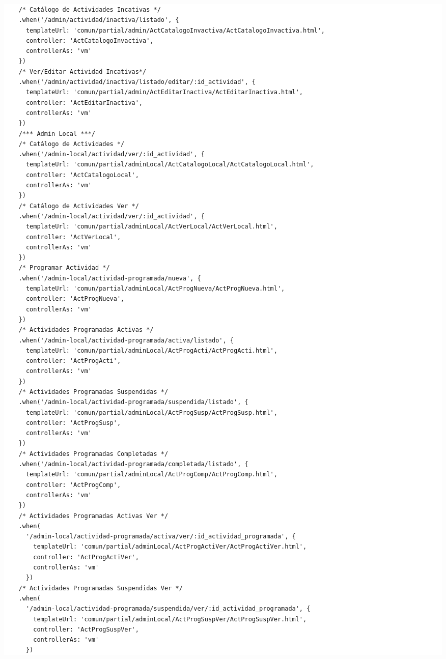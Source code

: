 ```[javascript]
    /* Catálogo de Actividades Incativas */
    .when('/admin/actividad/inactiva/listado', {
      templateUrl: 'comun/partial/admin/ActCatalogoInvactiva/ActCatalogoInvactiva.html',
      controller: 'ActCatalogoInvactiva',
      controllerAs: 'vm'
    })
    /* Ver/Editar Actividad Incativas*/
    .when('/admin/actividad/inactiva/listado/editar/:id_actividad', {
      templateUrl: 'comun/partial/admin/ActEditarInactiva/ActEditarInactiva.html',
      controller: 'ActEditarInactiva',
      controllerAs: 'vm'
    })
    /*** Admin Local ***/
    /* Catálogo de Actividades */
    .when('/admin-local/actividad/ver/:id_actividad', {
      templateUrl: 'comun/partial/adminLocal/ActCatalogoLocal/ActCatalogoLocal.html',
      controller: 'ActCatalogoLocal',
      controllerAs: 'vm'
    })
    /* Catálogo de Actividades Ver */
    .when('/admin-local/actividad/ver/:id_actividad', {
      templateUrl: 'comun/partial/adminLocal/ActVerLocal/ActVerLocal.html',
      controller: 'ActVerLocal',
      controllerAs: 'vm'
    })
    /* Programar Actividad */
    .when('/admin-local/actividad-programada/nueva', {
      templateUrl: 'comun/partial/adminLocal/ActProgNueva/ActProgNueva.html',
      controller: 'ActProgNueva',
      controllerAs: 'vm'
    })
    /* Actividades Programadas Activas */
    .when('/admin-local/actividad-programada/activa/listado', {
      templateUrl: 'comun/partial/adminLocal/ActProgActi/ActProgActi.html',
      controller: 'ActProgActi',
      controllerAs: 'vm'
    })
    /* Actividades Programadas Suspendidas */
    .when('/admin-local/actividad-programada/suspendida/listado', {
      templateUrl: 'comun/partial/adminLocal/ActProgSusp/ActProgSusp.html',
      controller: 'ActProgSusp',
      controllerAs: 'vm'
    })
    /* Actividades Programadas Completadas */
    .when('/admin-local/actividad-programada/completada/listado', {
      templateUrl: 'comun/partial/adminLocal/ActProgComp/ActProgComp.html',
      controller: 'ActProgComp',
      controllerAs: 'vm'
    })
    /* Actividades Programadas Activas Ver */
    .when(
      '/admin-local/actividad-programada/activa/ver/:id_actividad_programada', {
        templateUrl: 'comun/partial/adminLocal/ActProgActiVer/ActProgActiVer.html',
        controller: 'ActProgActiVer',
        controllerAs: 'vm'
      })
    /* Actividades Programadas Suspendidas Ver */
    .when(
      '/admin-local/actividad-programada/suspendida/ver/:id_actividad_programada', {
        templateUrl: 'comun/partial/adminLocal/ActProgSuspVer/ActProgSuspVer.html',
        controller: 'ActProgSuspVer',
        controllerAs: 'vm'
      })
```